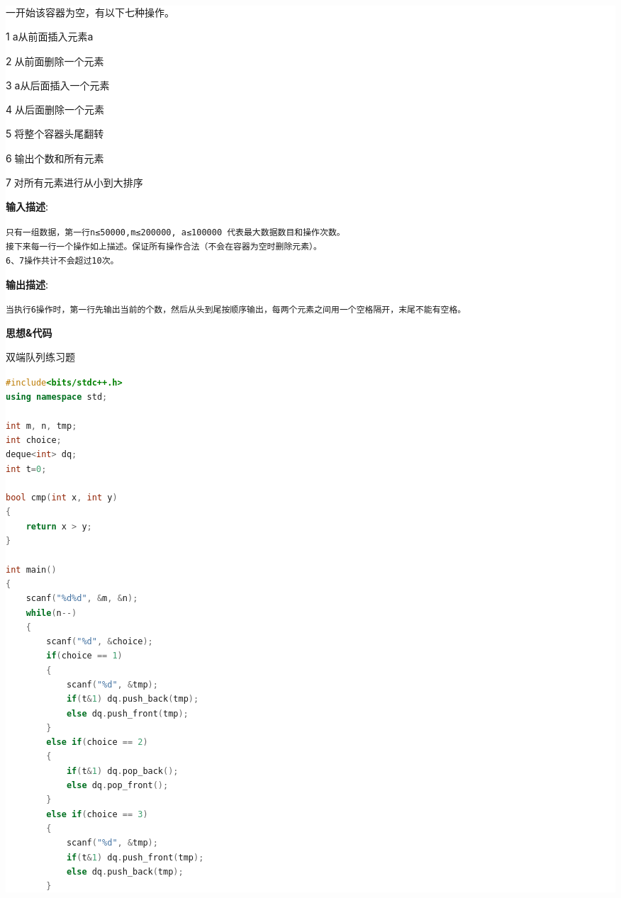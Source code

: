   一开始该容器为空，有以下七种操作。  

  1 a从前面插入元素a  

  2 从前面删除一个元素  

  3 a从后面插入一个元素  

  4 从后面删除一个元素  

  5 将整个容器头尾翻转  

  6 输出个数和所有元素  

  7 对所有元素进行从小到大排序  

**输入描述**:

```
只有一组数据，第一行n≤50000,m≤200000, a≤100000 代表最大数据数目和操作次数。
接下来每一行一个操作如上描述。保证所有操作合法（不会在容器为空时删除元素）。
6、7操作共计不会超过10次。
```

**输出描述**:

```
当执行6操作时，第一行先输出当前的个数，然后从头到尾按顺序输出，每两个元素之间用一个空格隔开，末尾不能有空格。
```

**思想&代码**

双端队列练习题

```c++
#include<bits/stdc++.h>
using namespace std;

int m, n, tmp;
int choice;
deque<int> dq;
int t=0;

bool cmp(int x, int y)
{
	return x > y;
}

int main()
{
	scanf("%d%d", &m, &n);
	while(n--)
	{
		scanf("%d", &choice);
		if(choice == 1)
		{
			scanf("%d", &tmp); 
			if(t&1) dq.push_back(tmp);
			else dq.push_front(tmp);
		}
		else if(choice == 2)
		{
			if(t&1) dq.pop_back();
			else dq.pop_front();
		}
		else if(choice == 3)
		{
			scanf("%d", &tmp);
			if(t&1) dq.push_front(tmp);
			else dq.push_back(tmp);
		}
```